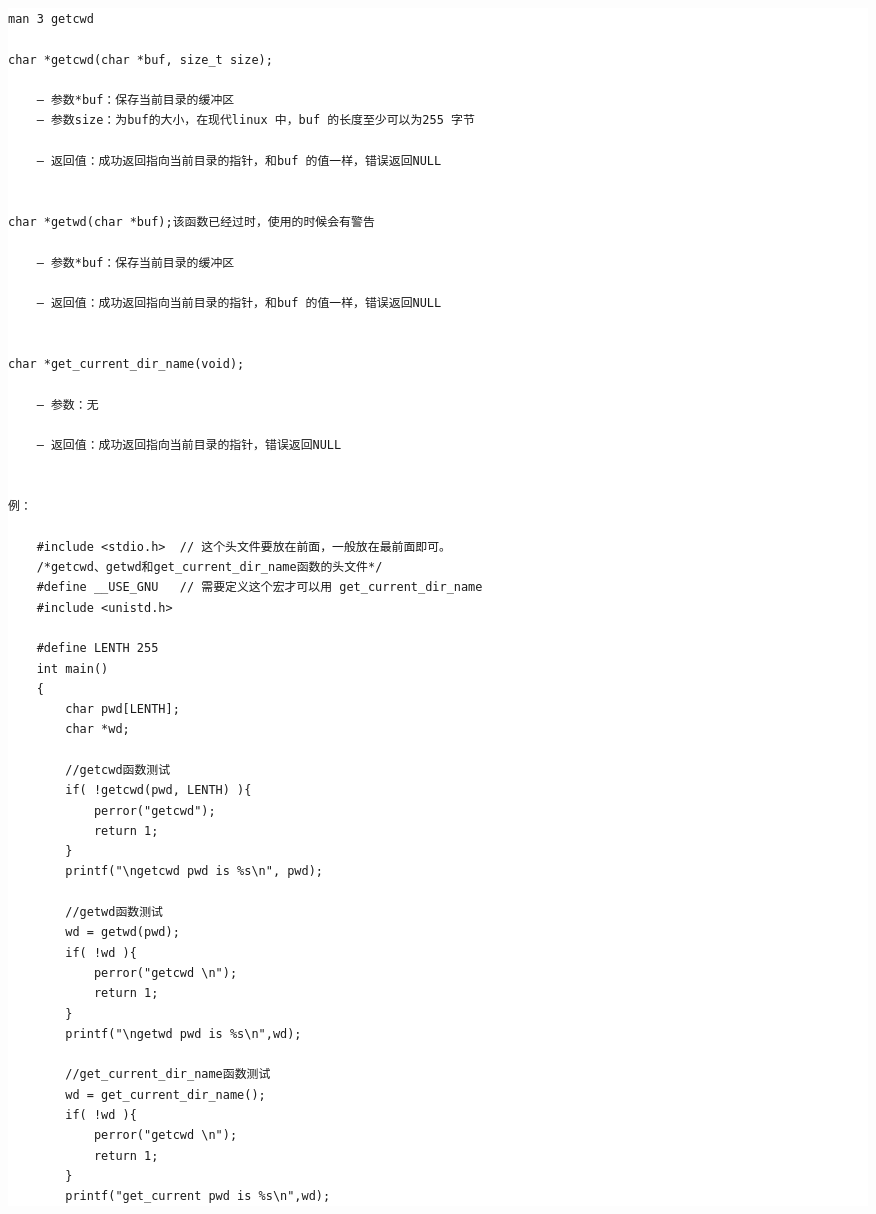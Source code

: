 	man 3 getcwd

	char *getcwd(char *buf, size_t size);

		– 参数*buf：保存当前目录的缓冲区
		– 参数size：为buf的大小，在现代linux 中，buf 的长度至少可以为255 字节

		– 返回值：成功返回指向当前目录的指针，和buf 的值一样，错误返回NULL


	char *getwd(char *buf);该函数已经过时，使用的时候会有警告
	
		– 参数*buf：保存当前目录的缓冲区

		– 返回值：成功返回指向当前目录的指针，和buf 的值一样，错误返回NULL
	

	char *get_current_dir_name(void);
	
		– 参数：无

		– 返回值：成功返回指向当前目录的指针，错误返回NULL


	例：

		#include <stdio.h>	// 这个头文件要放在前面，一般放在最前面即可。
		/*getcwd、getwd和get_current_dir_name函数的头文件*/
		#define __USE_GNU	// 需要定义这个宏才可以用 get_current_dir_name
		#include <unistd.h>
		
		#define LENTH 255
		int main()
		{
			char pwd[LENTH];
			char *wd;
			
			//getcwd函数测试		
			if( !getcwd(pwd, LENTH) ){
				perror("getcwd");
				return 1;
			}
			printf("\ngetcwd pwd is %s\n", pwd);
			
			//getwd函数测试
			wd = getwd(pwd);
			if( !wd ){ 
				perror("getcwd \n");
				return 1;
			}
			printf("\ngetwd pwd is %s\n",wd);
			
			//get_current_dir_name函数测试	
			wd = get_current_dir_name();
			if( !wd ){
				perror("getcwd \n");
				return 1;
			}
			printf("get_current pwd is %s\n",wd);
			